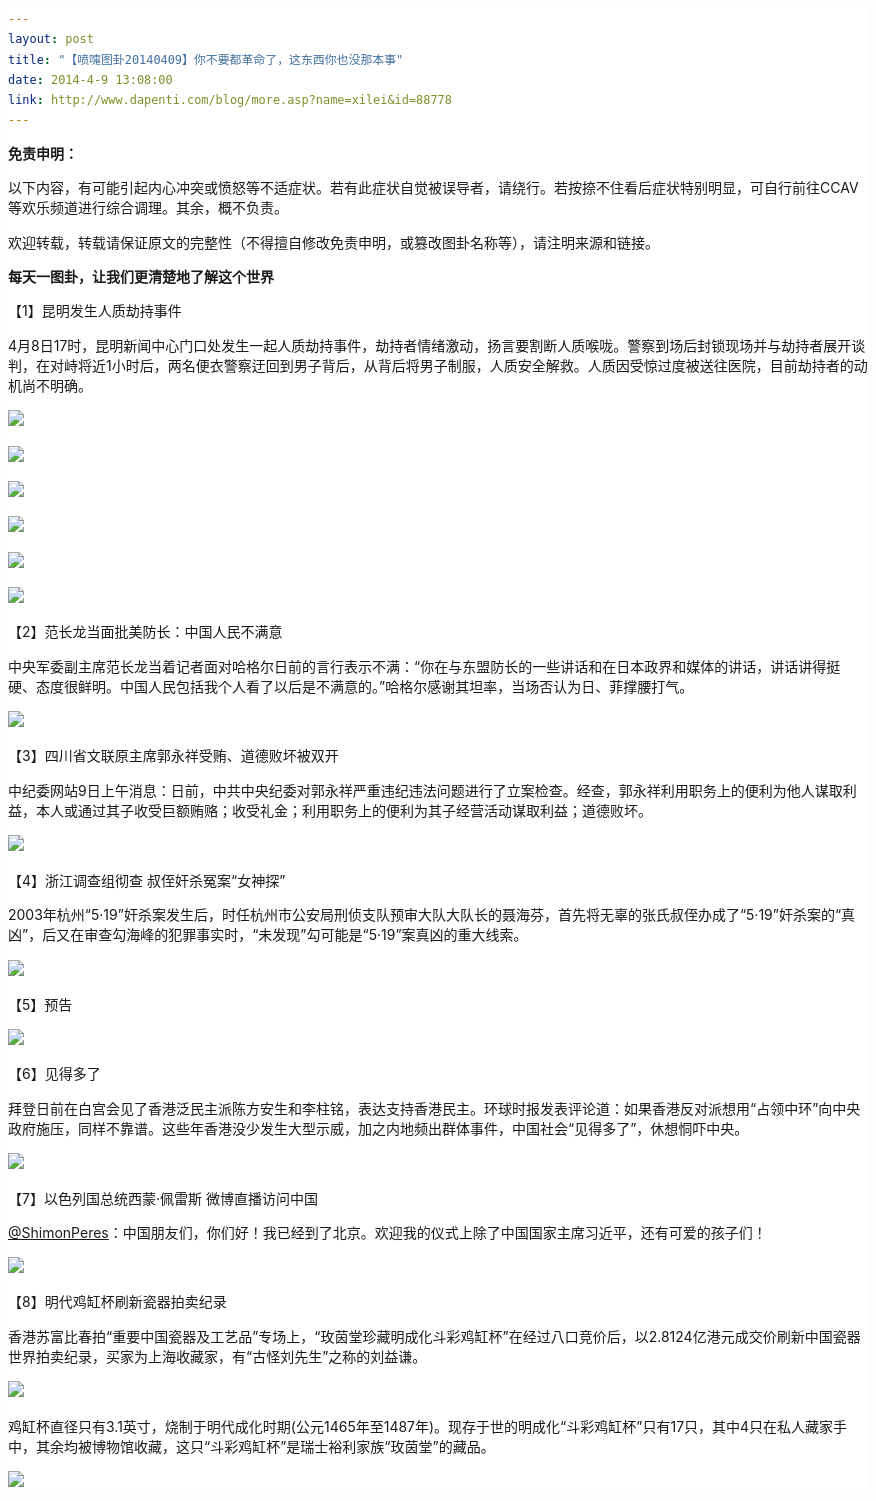 ```yaml
---
layout: post
title: "【喷嚏图卦20140409】你不要都革命了，这东西你也没那本事"
date: 2014-4-9 13:08:00
link: http://www.dapenti.com/blog/more.asp?name=xilei&id=88778
---
```


<div class="oblog_text" align="left">
<p><strong>免责申明：</strong></p>
<p>以下内容，有可能引起内心冲突或愤怒等不适症状。若有此症状自觉被误导者，请绕行。若按捺不住看后症状特别明显，可自行前往CCAV等欢乐频道进行综合调理。其余，概不负责。</p>
<p>欢迎转载，转载请保证原文的完整性（不得擅自修改免责申明，或篡改图卦名称等），请注明来源和链接。</p>
<p><strong>每天一图卦，让我们更清楚地了解这个世界</strong> </p>
<p>【1】昆明发生人质劫持事件</p>
<p>4月8日17时，昆明新闻中心门口处发生一起人质劫持事件，劫持者情绪激动，扬言要割断人质喉咙。警察到场后封锁现场并与劫持者展开谈判，在对峙将近1小时后，两名便衣警察迂回到男子背后，从背后将男子制服，人质安全解救。人质因受惊过度被送往医院，目前劫持者的动机尚不明确。</p>
<p><img style="BORDER-BOTTOM-COLOR: #000000; BORDER-TOP-COLOR: #000000; BORDER-RIGHT-COLOR: #000000; BORDER-LEFT-COLOR: #000000" border="0" src="http://ptimg.org:88/dapenti/DFx1PDq6/RVtBX.jpg"></p>
<p><img style="BORDER-BOTTOM-COLOR: #000000; BORDER-TOP-COLOR: #000000; BORDER-RIGHT-COLOR: #000000; BORDER-LEFT-COLOR: #000000" border="0" src="http://ptimg.org:88/dapenti/DFx2k3YY/oZ3ep.jpg"></p>
<p><img style="BORDER-BOTTOM-COLOR: #000000; BORDER-TOP-COLOR: #000000; BORDER-RIGHT-COLOR: #000000; BORDER-LEFT-COLOR: #000000" border="0" src="http://ptimg.org:88/dapenti/DFx2lEqU/nFknB.jpg"></p>
<p><img style="BORDER-BOTTOM-COLOR: #000000; BORDER-TOP-COLOR: #000000; BORDER-RIGHT-COLOR: #000000; BORDER-LEFT-COLOR: #000000" border="0" src="http://ptimg.org:88/dapenti/DFx2kM1B/Xjt6I.jpg"></p>
<p><img style="BORDER-BOTTOM-COLOR: #000000; BORDER-TOP-COLOR: #000000; BORDER-RIGHT-COLOR: #000000; BORDER-LEFT-COLOR: #000000" border="0" src="http://ptimg.org:88/dapenti/DFx2kxnc/jIk09.jpg"></p>
<p><img style="BORDER-BOTTOM-COLOR: #000000; BORDER-TOP-COLOR: #000000; BORDER-RIGHT-COLOR: #000000; BORDER-LEFT-COLOR: #000000" border="0" src="http://ptimg.org:88/dapenti/DFx1Oy10/K8cH9.jpg"></p>
<p>【2】范长龙当面批美防长：中国人民不满意</p>
<p>中央军委副主席范长龙当着记者面对哈格尔日前的言行表示不满：“你在与东盟防长的一些讲话和在日本政界和媒体的讲话，讲话讲得挺硬、态度很鲜明。中国人民包括我个人看了以后是不满意的。”哈格尔感谢其坦率，当场否认为日、菲撑腰打气。</p>
<p><img style="BORDER-BOTTOM-COLOR: #000000; BORDER-TOP-COLOR: #000000; BORDER-RIGHT-COLOR: #000000; BORDER-LEFT-COLOR: #000000" border="0" src="http://ptimg.org:88/dapenti/DFxTbqg7/XXBo9.jpg"></p>
<p>【3】四川省文联原主席郭永祥受贿、道德败坏被双开</p>
<p>中纪委网站9日上午消息：日前，中共中央纪委对郭永祥严重违纪违法问题进行了立案检查。经查，郭永祥利用职务上的便利为他人谋取利益，本人或通过其子收受巨额贿赂；收受礼金；利用职务上的便利为其子经营活动谋取利益；道德败坏。</p>
<p><img style="BORDER-BOTTOM-COLOR: #000000; BORDER-TOP-COLOR: #000000; BORDER-RIGHT-COLOR: #000000; BORDER-LEFT-COLOR: #000000" border="0" src="http://ptimg.org:88/dapenti/DFyicX1Q/QDb6N.jpg"></p>
<p>【4】浙江调查组彻查 叔侄奸杀冤案“女神探”</p>
<p>2003年杭州“5·19”奸杀案发生后，时任杭州市公安局刑侦支队预审大队大队长的聂海芬，首先将无辜的张氏叔侄办成了“5·19”奸杀案的“真凶”，后又在审查勾海峰的犯罪事实时，“未发现”勾可能是“5·19”案真凶的重大线索。</p>
<p><img style="BORDER-BOTTOM-COLOR: #000000; BORDER-TOP-COLOR: #000000; BORDER-RIGHT-COLOR: #000000; BORDER-LEFT-COLOR: #000000" border="0" src="http://ptimg.org:88/dapenti/DFxVvwXd/3AlKc.jpg"></p>
<p>【5】预告</p>
<p><img style="BORDER-BOTTOM-COLOR: #000000; BORDER-TOP-COLOR: #000000; BORDER-RIGHT-COLOR: #000000; BORDER-LEFT-COLOR: #000000" border="0" src="http://ptimg.org:88/dapenti/DFxLguL8/BeMZ9.jpg"></p>
<p>【6】见得多了</p>
<p>拜登日前在白宫会见了香港泛民主派陈方安生和李柱铭，表达支持香港民主。环球时报发表评论道：如果香港反对派想用“占领中环”向中央政府施压，同样不靠谱。这些年香港没少发生大型示威，加之内地频出群体事件，中国社会“见得多了”，休想恫吓中央。 </p>
<p><img style="BORDER-BOTTOM-COLOR: #000000; BORDER-TOP-COLOR: #000000; BORDER-RIGHT-COLOR: #000000; BORDER-LEFT-COLOR: #000000" border="0" src="http://ptimg.org:88/dapenti/DFy4RxOq/QZjFR.jpg"></p>
<p>【7】以色列国总统西蒙·佩雷斯 微博直播访问中国</p>
<p><span class="S_txt2" title="以色列国总统西蒙·佩雷斯"><a class="S_func1" href="http://weibo.com/5055437375" target="_blank">@ShimonPeres</a>：中国朋友们，你们好！我已经到了北京。欢迎我的仪式上除了中国国家主席习近平，还有可爱的孩子们！</span></p>
<p><span class="S_txt2" title="以色列国总统西蒙·佩雷斯"><img style="BORDER-BOTTOM-COLOR: #000000; BORDER-TOP-COLOR: #000000; BORDER-RIGHT-COLOR: #000000; BORDER-LEFT-COLOR: #000000" border="0" src="http://ptimg.org:88/dapenti/DFxKg9vk/Bs2tA.jpg"></span></p>
<p>【8】明代鸡缸杯刷新瓷器拍卖纪录</p>
<p>香港苏富比春拍“重要中国瓷器及工艺品”专场上，“玫茵堂珍藏明成化斗彩鸡缸杯”在经过八口竞价后，以2.8124亿港元成交价刷新中国瓷器世界拍卖纪录，买家为上海收藏家，有“古怪刘先生”之称的刘益谦。</p>
<p><img style="BORDER-BOTTOM-COLOR: #000000; BORDER-TOP-COLOR: #000000; BORDER-RIGHT-COLOR: #000000; BORDER-LEFT-COLOR: #000000" border="0" src="http://ptimg.org:88/dapenti/DFx3PJ76/E2IfS.jpg"></p>
<p>鸡缸杯直径只有3.1英寸，烧制于明代成化时期(公元1465年至1487年)。现存于世的明成化“斗彩鸡缸杯”只有17只，其中4只在私人藏家手中，其余均被博物馆收藏，这只“斗彩鸡缸杯”是瑞士裕利家族“玫茵堂”的藏品。</p>
<p><img style="BORDER-BOTTOM-COLOR: #000000; BORDER-TOP-COLOR: #000000; BORDER-RIGHT-COLOR: #000000; BORDER-LEFT-COLOR: #000000" border="0" src="http://ptimg.org:88/dapenti/DFx3Qjux/S1cX6.jpg"></p>
<div class="WB_info">